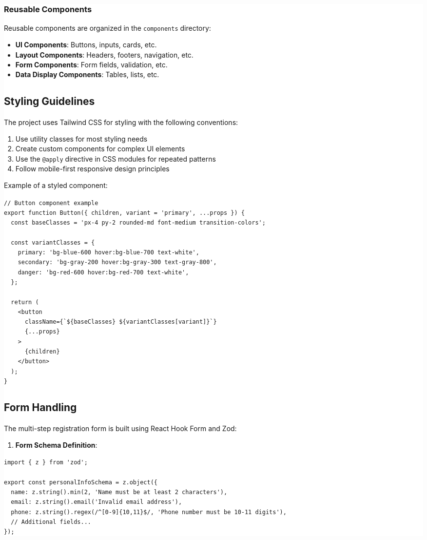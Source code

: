 ### Reusable Components

Reusable components are organized in the `components` directory:

- **UI Components**: Buttons, inputs, cards, etc.
- **Layout Components**: Headers, footers, navigation, etc.
- **Form Components**: Form fields, validation, etc.
- **Data Display Components**: Tables, lists, etc.

## Styling Guidelines

The project uses Tailwind CSS for styling with the following conventions:

1. Use utility classes for most styling needs
2. Create custom components for complex UI elements
3. Use the `@apply` directive in CSS modules for repeated patterns
4. Follow mobile-first responsive design principles

Example of a styled component:

```tsx
// Button component example
export function Button({ children, variant = 'primary', ...props }) {
  const baseClasses = 'px-4 py-2 rounded-md font-medium transition-colors';
  
  const variantClasses = {
    primary: 'bg-blue-600 hover:bg-blue-700 text-white',
    secondary: 'bg-gray-200 hover:bg-gray-300 text-gray-800',
    danger: 'bg-red-600 hover:bg-red-700 text-white',
  };
  
  return (
    <button 
      className={`${baseClasses} ${variantClasses[variant]}`} 
      {...props}
    >
      {children}
    </button>
  );
}
```

## Form Handling

The multi-step registration form is built using React Hook Form and Zod:

1. **Form Schema Definition**:
```tsx
import { z } from 'zod';

export const personalInfoSchema = z.object({
  name: z.string().min(2, 'Name must be at least 2 characters'),
  email: z.string().email('Invalid email address'),
  phone: z.string().regex(/^[0-9]{10,11}$/, 'Phone number must be 10-11 digits'),
  // Additional fields...
});
```
